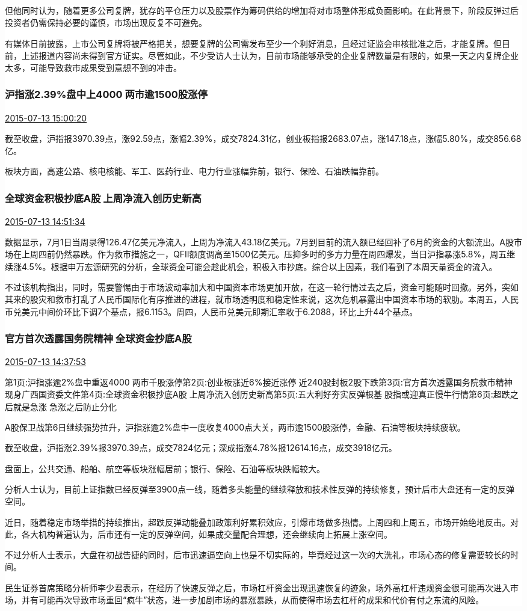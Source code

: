 但他同时认为，随着更多公司复牌，犹存的平仓压力以及股票作为筹码供给的增加将对市场整体形成负面影响。在此背景下，阶段反弹过后投资者仍需保持必要的谨慎，市场出现反复不可避免。
                                                                                 
有媒体日前披露，上市公司复牌将被严格把关，想要复牌的公司需发布至少一个利好消息，且经过证监会审核批准之后，才能复牌。但目前，上述报道内容尚未得到官方证实。尽管如此，不少受访人士认为，目前市场能够承受的企业复牌数量是有限的，如果一天之内复牌企业太多，可能导致救市成果受到意想不到的冲击。
                                                                                 

    

 

 
### 沪指涨2.39%盘中上4000 两市逾1500股涨停
[2015-07-13 15:00:20](http://stock.stockstar.com/SS2015071300001730.shtml)
 

                                                                                 

                                                                                 
截至收盘，沪指报3970.39点，涨92.59点，涨幅2.39%，成交7824.31亿，创业板指报2683.07点，涨147.18点，涨幅5.80%，成交856.68亿。
                                                                                 
板块方面，高速公路、核电核能、军工、医药行业、电力行业涨幅靠前，银行、保险、石油跌幅靠前。
                                                                                 

    

 

 
### 全球资金积极抄底A股 上周净流入创历史新高
[2015-07-13 14:51:34](http://stock.stockstar.com/SS2015071300001639.shtml)
 

                                                                                 

                                                                                 
数据显示，7月1日当周录得126.47亿美元净流入，上周为净流入43.18亿美元。7月到目前的流入额已经回补了6月的资金的大额流出。A股市场在上周四前仍然暴跌。作为救市措施之一，QFII额度调高至1500亿美元。压抑多时的多方力量在周四爆发，当日沪指暴涨5.8%，周五继续涨4.5%。根据申万宏源研究的分析，全球资金可能会趁此机会，积极入市抄底。综合以上因素，我们看到了本周天量资金的流入。
                                                                                 
不过该机构指出，同时，需要警惕由于市场波动率加大和中国资本市场更加开放，在这一轮行情过去之后，资金可能随时回撤。另外，突如其来的股灾和救市打乱了人民币国际化有序推进的进程，就市场透明度和稳定性来说，这次危机暴露出中国资本市场的软肋。本周五，人民币兑美元中间价环比下调7个基点，报6.1153。周四，人民币兑美元即期汇率收于6.2088，环比上升44个基点。
                                                                                 

    

 

 
### 官方首次透露国务院精神 全球资金抄底A股
[2015-07-13 14:37:53](http://stock.stockstar.com/SS2015071300001752.shtml)
 
第1页:沪指涨逾2%盘中重返4000 两市千股涨停第2页:创业板涨近6%接近涨停 近240股封板2股下跌第3页:官方首次透露国务院救市精神 现身广西国资委文件第4页:全球资金积极抄底A股 上周净流入创历史新高第5页:五大利好夯实反弹根基 股指或迎真正慢牛行情第6页:超跌之后就是急涨 急涨之后防止分化
                                                                                 
A股保卫战第6日继续强势拉升，沪指涨逾2%盘中一度收复4000点大关，两市逾1500股涨停，金融、石油等板块持续疲软。
                                                                                 
截至收盘，沪指涨2.39%报3970.39点，成交7824亿元；深成指涨4.78%报12614.16点，成交3918亿元。
                                                                                 
盘面上，公共交通、船舶、航空等板块涨幅居前；银行、保险、石油等板块跌幅较大。
                                                                                 
分析人士认为，目前上证指数已经反弹至3900点一线，随着多头能量的继续释放和技术性反弹的持续修复，预计后市大盘还有一定的反弹空间。
                                                                                 
近日，随着稳定市场举措的持续推出，超跌反弹动能叠加政策利好累积效应，引爆市场做多热情。上周四和上周五，市场开始绝地反击。对此，各大机构普遍认为，后市还有一定的反弹空间，如果成交量配合理想，还会继续向上拓展上涨空间。
                                                                                 
不过分析人士表示，大盘在初战告捷的同时，后市迅速逼空向上也是不切实际的，毕竟经过这一次的大洗礼，市场心态的修复需要较长的时间。
                                                                                 
民生证券首席策略分析师李少君表示，在经历了快速反弹之后，市场杠杆资金出现迅速恢复的迹象，场外高杠杆违规资金很可能再次进入市场，并有可能再次导致市场重回“疯牛”状态，进一步加剧市场的暴涨暴跌，从而使得市场去杠杆的成果和代价有付之东流的风险。
                                                                                 